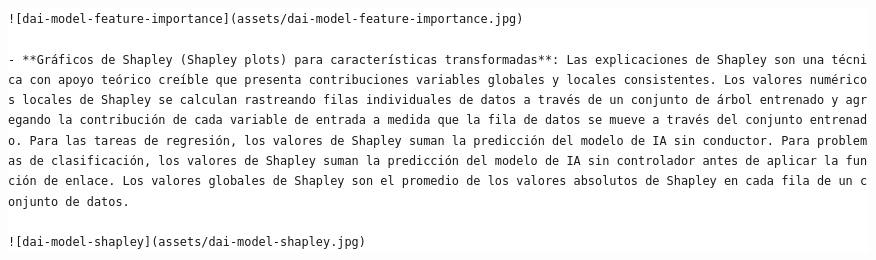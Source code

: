     ![dai-model-feature-importance](assets/dai-model-feature-importance.jpg)

    - **Gráficos de Shapley (Shapley plots) para características transformadas**: Las explicaciones de Shapley son una técnica con apoyo teórico creíble que presenta contribuciones variables globales y locales consistentes. Los valores numéricos locales de Shapley se calculan rastreando filas individuales de datos a través de un conjunto de árbol entrenado y agregando la contribución de cada variable de entrada a medida que la fila de datos se mueve a través del conjunto entrenado. Para las tareas de regresión, los valores de Shapley suman la predicción del modelo de IA sin conductor. Para problemas de clasificación, los valores de Shapley suman la predicción del modelo de IA sin controlador antes de aplicar la función de enlace. Los valores globales de Shapley son el promedio de los valores absolutos de Shapley en cada fila de un conjunto de datos.

    ![dai-model-shapley](assets/dai-model-shapley.jpg)
